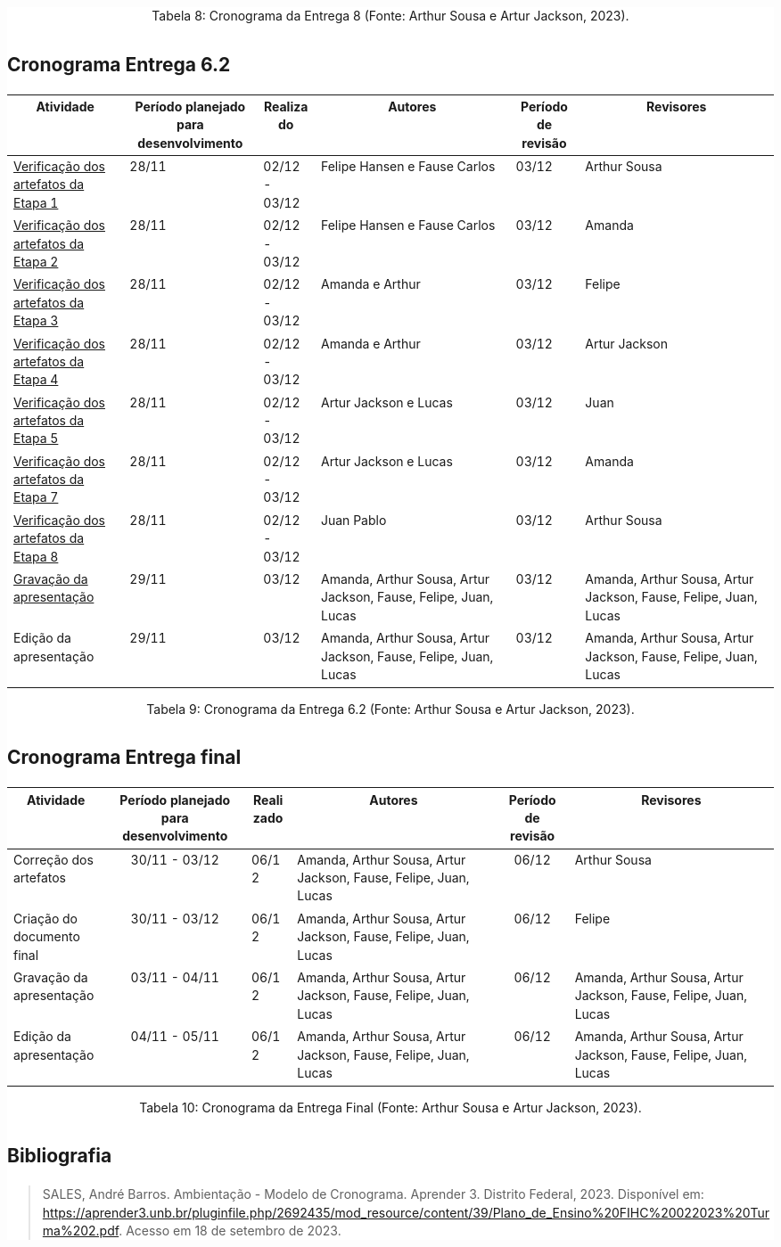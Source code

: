 <div style="text-align: center">
    <p> Tabela 8: Cronograma da Entrega 8 (Fonte: Arthur Sousa e Artur Jackson, 2023).</p>
</div>


## Cronograma Entrega 6.2

| Atividade | Período planejado para desenvolvimento | Realizado | Autores | Período de revisão | Revisores |
|-----------|------------------|---------|---------|-----------|-----------|
| [Verificação dos artefatos da Etapa 1]() | 28/11 | 02/12 - 03/12 | Felipe Hansen e Fause Carlos | 03/12 | Arthur Sousa |
| [Verificação dos artefatos da Etapa 2]() | 28/11 | 02/12 - 03/12 | Felipe Hansen e Fause Carlos | 03/12 | Amanda |
| [Verificação dos artefatos da Etapa 3]() | 28/11 | 02/12 - 03/12 | Amanda e Arthur | 03/12 | Felipe |
| [Verificação dos artefatos da Etapa 4]() | 28/11 | 02/12 - 03/12 | Amanda e Arthur | 03/12 | Artur Jackson |
| [Verificação dos artefatos da Etapa 5]() | 28/11 | 02/12 - 03/12 | Artur Jackson e Lucas | 03/12 | Juan |
| [Verificação dos artefatos da Etapa 7]() | 28/11 | 02/12 - 03/12 | Artur Jackson e Lucas | 03/12 | Amanda |
| [Verificação dos artefatos da Etapa 8]() | 28/11 | 02/12 - 03/12 | Juan Pablo | 03/12 | Arthur Sousa |
| [Gravação da apresentação]() | 29/11 | 03/12 | Amanda, Arthur Sousa, Artur Jackson, Fause, Felipe, Juan, Lucas | 03/12 | Amanda, Arthur Sousa, Artur Jackson, Fause, Felipe, Juan, Lucas |
| Edição da apresentação | 29/11 | 03/12 | Amanda, Arthur Sousa, Artur Jackson, Fause, Felipe, Juan, Lucas | 03/12 | Amanda, Arthur Sousa, Artur Jackson, Fause, Felipe, Juan, Lucas |

<div style="text-align: center">
    <p> Tabela 9: Cronograma da Entrega 6.2 (Fonte: Arthur Sousa e Artur Jackson, 2023).</p>
</div>


## Cronograma Entrega final

| Atividade | Período planejado para desenvolvimento | Realizado | Autores | Período de revisão | Revisores |
| ----------- | :---------: | ---------| --------- | :---------: | ----------- |
| Correção dos artefatos | 30/11 - 03/12 | 06/12 | Amanda, Arthur Sousa, Artur Jackson, Fause, Felipe, Juan, Lucas | 06/12 | Arthur Sousa | 
| Criação do documento final | 30/11 - 03/12 | 06/12 | Amanda, Arthur Sousa, Artur Jackson, Fause, Felipe, Juan, Lucas | 06/12 | Felipe | 
| Gravação da apresentação | 03/11 - 04/11 | 06/12 | Amanda, Arthur Sousa, Artur Jackson, Fause, Felipe, Juan, Lucas | 06/12 | Amanda, Arthur Sousa, Artur Jackson, Fause, Felipe, Juan, Lucas | 
| Edição da apresentação | 04/11 - 05/11 | 06/12 | Amanda, Arthur Sousa, Artur Jackson, Fause, Felipe, Juan, Lucas | 06/12 | Amanda, Arthur Sousa, Artur Jackson, Fause, Felipe, Juan, Lucas |

<div style="text-align: center">
    <p> Tabela 10: Cronograma da Entrega Final (Fonte: Arthur Sousa e Artur Jackson, 2023).</p>
</div>

## Bibliografia

>SALES, André Barros. Ambientação - Modelo de Cronograma. Aprender 3. Distrito Federal, 2023. Disponível em: <https://aprender3.unb.br/pluginfile.php/2692435/mod_resource/content/39/Plano_de_Ensino%20FIHC%20022023%20Turma%202.pdf>. Acesso em 18 de setembro de 2023.

